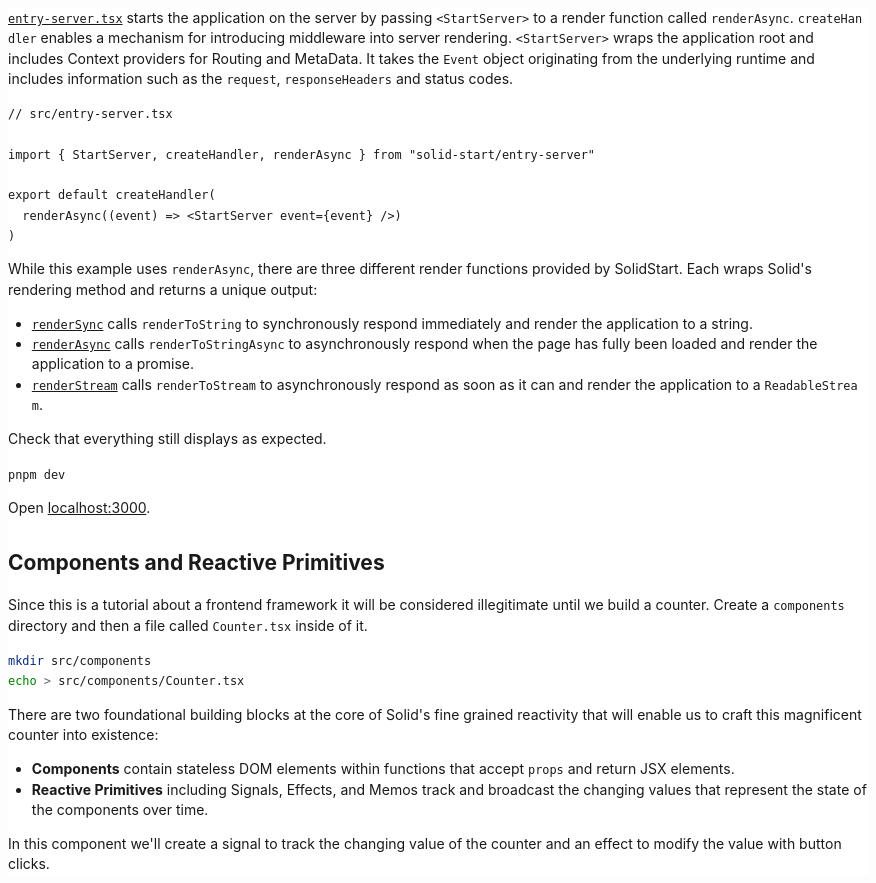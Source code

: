 [`entry-server.tsx`](https://start.solidjs.com/api/entry-server) starts the application on the server by passing `<StartServer>` to a render function called `renderAsync`. `createHandler` enables a mechanism for introducing middleware into server rendering. `<StartServer>` wraps the application root and includes Context providers for Routing and MetaData. It takes the `Event` object originating from the underlying runtime and includes information such as the `request`, `responseHeaders` and status codes.

```tsx
// src/entry-server.tsx

import { StartServer, createHandler, renderAsync } from "solid-start/entry-server"

export default createHandler(
  renderAsync((event) => <StartServer event={event} />)
)
```

While this example uses `renderAsync`, there are three different render functions provided by SolidStart. Each wraps Solid's rendering method and returns a unique output:

- [`renderSync`](https://start.solidjs.com/api/entry-server#rendersynccodefn-options) calls `renderToString` to synchronously respond immediately and render the application to a string.
- [`renderAsync`](https://start.solidjs.com/api/entry-server#renderasynccodefn-options) calls `renderToStringAsync` to asynchronously respond when the page has fully been loaded and render the application to a promise.
- [`renderStream`](https://start.solidjs.com/api/entry-server#renderstreamcodefn-options) calls `renderToStream` to asynchronously respond as soon as it can and render the application to a `ReadableStream`.

Check that everything still displays as expected.

```bash
pnpm dev
```

Open [localhost:3000](http://localhost:3000).

## Components and Reactive Primitives

Since this is a tutorial about a frontend framework it will be considered illegitimate until we build a counter. Create a `components` directory and then a file called `Counter.tsx` inside of it.

```bash
mkdir src/components
echo > src/components/Counter.tsx
```

There are two foundational building blocks at the core of Solid's fine grained reactivity that will enable us to craft this magnificent counter into existence:
- __Components__ contain stateless DOM elements within functions that accept `props` and return JSX elements.
- __Reactive Primitives__ including Signals, Effects, and Memos track and broadcast the changing values that represent the state of the components over time.

In this component we'll create a signal to track the changing value of the counter and an effect to modify the value with button clicks.
